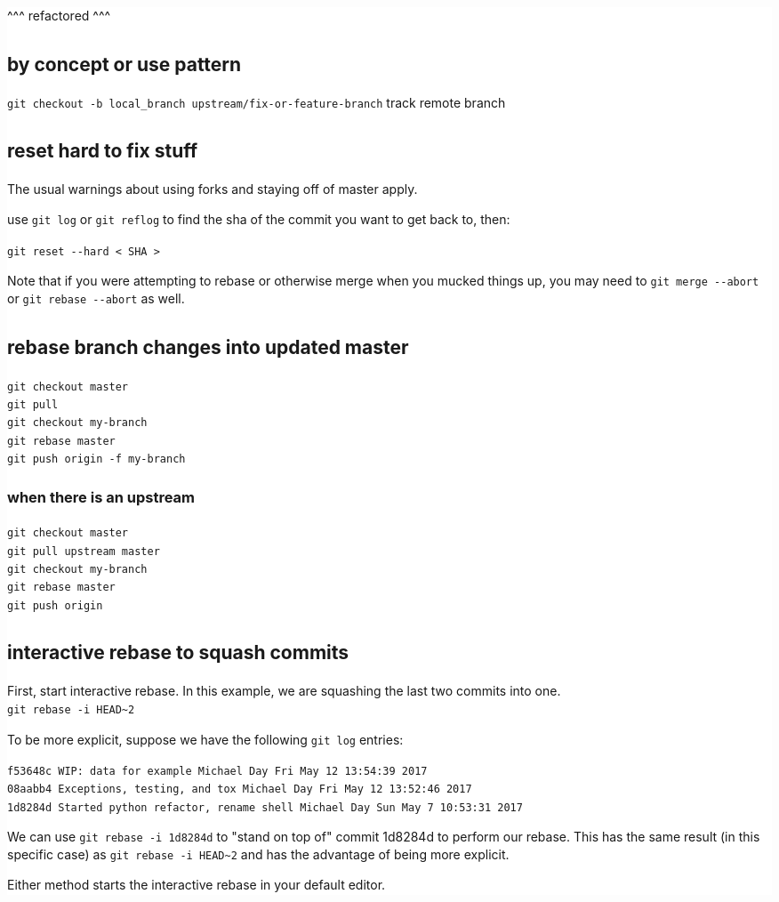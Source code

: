 ^^^ refactored ^^^

by concept or use pattern
--------------------------

`git checkout -b local_branch upstream/fix-or-feature-branch` track remote branch

## reset hard to fix stuff

The usual warnings about using forks and staying off of master apply.

use `git log` or `git reflog` to find the sha of the commit you want to get back to, then:

`git reset --hard < SHA >`

Note that if you were attempting to rebase or otherwise merge when you mucked things up, you may need to `git merge --abort` or `git rebase --abort` as well.

## rebase branch changes into updated master  

```
git checkout master
git pull
git checkout my-branch
git rebase master
git push origin -f my-branch
```

### when there is an upstream

```
git checkout master
git pull upstream master
git checkout my-branch
git rebase master
git push origin  
```

## interactive rebase to squash commits  

First, start interactive rebase. In this example, we are squashing the last two commits into one.  
`git rebase -i HEAD~2`

To be more explicit, suppose we have the following `git log` entries:

```
f53648c WIP: data for example Michael Day Fri May 12 13:54:39 2017
08aabb4 Exceptions, testing, and tox Michael Day Fri May 12 13:52:46 2017
1d8284d Started python refactor, rename shell Michael Day Sun May 7 10:53:31 2017
```

We can use `git rebase -i 1d8284d` to "stand on top of" commit 1d8284d to perform our rebase. This has the same result (in this specific case) as `git rebase -i HEAD~2` and has the advantage of being more explicit.

Either method starts the interactive rebase in your default editor.  
